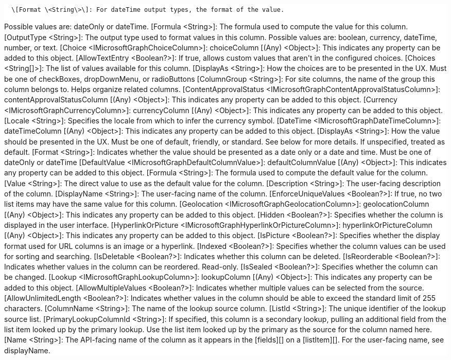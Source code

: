       \[Format \<String\>\]: For dateTime output types, the format of the value.
Possible values are: dateOnly or dateTime.
      \[Formula \<String\>\]: The formula used to compute the value for this column.
      \[OutputType \<String\>\]: The output type used to format values in this column.
Possible values are: boolean, currency, dateTime, number, or text.
    \[Choice \<IMicrosoftGraphChoiceColumn\>\]: choiceColumn
      \[(Any) \<Object\>\]: This indicates any property can be added to this object.
      \[AllowTextEntry \<Boolean?\>\]: If true, allows custom values that aren't in the configured choices.
      \[Choices \<String\[\]\>\]: The list of values available for this column.
      \[DisplayAs \<String\>\]: How the choices are to be presented in the UX.
Must be one of checkBoxes, dropDownMenu, or radioButtons
    \[ColumnGroup \<String\>\]: For site columns, the name of the group this column belongs to.
Helps organize related columns.
    \[ContentApprovalStatus \<IMicrosoftGraphContentApprovalStatusColumn\>\]: contentApprovalStatusColumn
      \[(Any) \<Object\>\]: This indicates any property can be added to this object.
    \[Currency \<IMicrosoftGraphCurrencyColumn\>\]: currencyColumn
      \[(Any) \<Object\>\]: This indicates any property can be added to this object.
      \[Locale \<String\>\]: Specifies the locale from which to infer the currency symbol.
    \[DateTime \<IMicrosoftGraphDateTimeColumn\>\]: dateTimeColumn
      \[(Any) \<Object\>\]: This indicates any property can be added to this object.
      \[DisplayAs \<String\>\]: How the value should be presented in the UX.
Must be one of default, friendly, or standard.
See below for more details.
If unspecified, treated as default.
      \[Format \<String\>\]: Indicates whether the value should be presented as a date only or a date and time.
Must be one of dateOnly or dateTime
    \[DefaultValue \<IMicrosoftGraphDefaultColumnValue\>\]: defaultColumnValue
      \[(Any) \<Object\>\]: This indicates any property can be added to this object.
      \[Formula \<String\>\]: The formula used to compute the default value for the column.
      \[Value \<String\>\]: The direct value to use as the default value for the column.
    \[Description \<String\>\]: The user-facing description of the column.
    \[DisplayName \<String\>\]: The user-facing name of the column.
    \[EnforceUniqueValues \<Boolean?\>\]: If true, no two list items may have the same value for this column.
    \[Geolocation \<IMicrosoftGraphGeolocationColumn\>\]: geolocationColumn
      \[(Any) \<Object\>\]: This indicates any property can be added to this object.
    \[Hidden \<Boolean?\>\]: Specifies whether the column is displayed in the user interface.
    \[HyperlinkOrPicture \<IMicrosoftGraphHyperlinkOrPictureColumn\>\]: hyperlinkOrPictureColumn
      \[(Any) \<Object\>\]: This indicates any property can be added to this object.
      \[IsPicture \<Boolean?\>\]: Specifies whether the display format used for URL columns is an image or a hyperlink.
    \[Indexed \<Boolean?\>\]: Specifies whether the column values can be used for sorting and searching.
    \[IsDeletable \<Boolean?\>\]: Indicates whether this column can be deleted.
    \[IsReorderable \<Boolean?\>\]: Indicates whether values in the column can be reordered.
Read-only.
    \[IsSealed \<Boolean?\>\]: Specifies whether the column can be changed.
    \[Lookup \<IMicrosoftGraphLookupColumn\>\]: lookupColumn
      \[(Any) \<Object\>\]: This indicates any property can be added to this object.
      \[AllowMultipleValues \<Boolean?\>\]: Indicates whether multiple values can be selected from the source.
      \[AllowUnlimitedLength \<Boolean?\>\]: Indicates whether values in the column should be able to exceed the standard limit of 255 characters.
      \[ColumnName \<String\>\]: The name of the lookup source column.
      \[ListId \<String\>\]: The unique identifier of the lookup source list.
      \[PrimaryLookupColumnId \<String\>\]: If specified, this column is a secondary lookup, pulling an additional field from the list item looked up by the primary lookup.
Use the list item looked up by the primary as the source for the column named here.
    \[Name \<String\>\]: The API-facing name of the column as it appears in the \[fields\]\[\] on a \[listItem\]\[\].
For the user-facing name, see displayName.